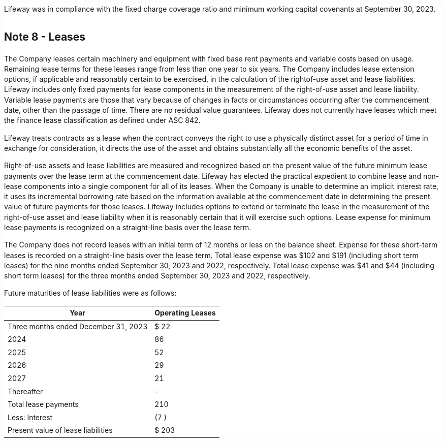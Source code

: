 Lifeway was in compliance with the fixed charge coverage ratio and minimum working capital covenants at September 30, 2023.

## Note 8 - Leases

The Company leases certain machinery and equipment with fixed base rent payments and variable costs based on usage. Remaining lease terms for these leases range from less than one year to six years. The Company includes lease extension options, if applicable and reasonably certain to be exercised, in the calculation of the rightof-use asset and lease liabilities. Lifeway includes only fixed payments for lease components in the measurement of the right-of-use asset and lease liability. Variable lease payments are those that vary because of changes in facts or circumstances occurring after the commencement date, other than the passage of time. There are no residual value guarantees. Lifeway does not currently have leases which meet the finance lease classification as defined under ASC 842.

Lifeway treats contracts as a lease when the contract conveys the right to use a physically distinct asset for a period of time in exchange for consideration, it directs the use of the asset and obtains substantially all the economic benefits of the asset.

Right-of-use assets and lease liabilities are measured and recognized based on the present value of the future minimum lease payments over the lease term at the commencement date. Lifeway has elected the practical expedient to combine lease and non-lease components into a single component for all of its leases. When the Company is unable to determine an implicit interest rate, it uses its incremental borrowing rate based on the information available at the commencement date in determining the present value of future payments for those leases. Lifeway includes options to extend or terminate the lease in the measurement of the right-of-use asset and lease liability when it is reasonably certain that it will exercise such options. Lease expense for minimum lease payments is recognized on a straight-line basis over the lease term.

The Company does not record leases with an initial term of 12 months or less on the balance sheet. Expense for these short-term leases is recorded on a straight-line basis over the lease term. Total lease expense was $102 and $191 (including short term leases) for the nine months ended September 30, 2023 and 2022, respectively. Total lease expense was $41 and $44 (including short term leases) for the three months ended September 30, 2023 and 2022, respectively.

Future maturities of lease liabilities were as follows:

| Year                                 | Operating Leases   |
|--------------------------------------|--------------------|
| Three months ended December 31, 2023 | $ 22               |
| 2024                                 | 86                 |
| 2025                                 | 52                 |
| 2026                                 | 29                 |
| 2027                                 | 21                 |
| Thereafter                           | -                  |
| Total lease payments                 | 210                |
| Less: Interest                       | (7 )               |
| Present value of lease liabilities   | $ 203              |
